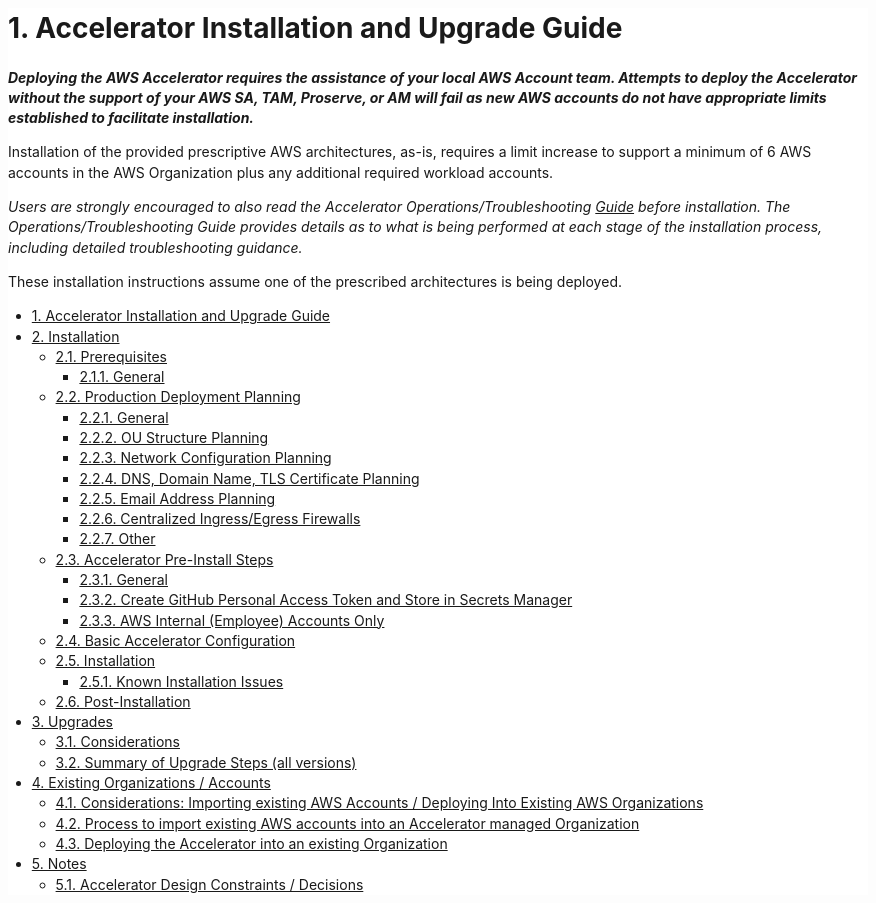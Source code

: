 # 1. Accelerator Installation and Upgrade Guide

**_Deploying the AWS Accelerator requires the assistance of your local AWS Account team. Attempts to deploy the Accelerator without the support of your AWS SA, TAM, Proserve, or AM will fail as new AWS accounts do not have appropriate limits established to facilitate installation._**

Installation of the provided prescriptive AWS architectures, as-is, requires a limit increase to support a minimum of 6 AWS accounts in the AWS Organization plus any additional required workload accounts.

_Users are strongly encouraged to also read the Accelerator Operations/Troubleshooting [Guide](../operations/operations-troubleshooting-guide.md) before installation. The Operations/Troubleshooting Guide provides details as to what is being performed at each stage of the installation process, including detailed troubleshooting guidance._

These installation instructions assume one of the prescribed architectures is being deployed.



- [1. Accelerator Installation and Upgrade Guide](#1-accelerator-installation-and-upgrade-guide)
- [2. Installation](#2-installation)
  - [2.1. Prerequisites](#21-prerequisites)
    - [2.1.1. General](#211-general)
  - [2.2. Production Deployment Planning](#22-production-deployment-planning)
    - [2.2.1. General](#221-general)
    - [2.2.2. OU Structure Planning](#222-ou-structure-planning)
    - [2.2.3. Network Configuration Planning](#223-network-configuration-planning)
    - [2.2.4. DNS, Domain Name, TLS Certificate Planning](#224-dns-domain-name-tls-certificate-planning)
    - [2.2.5. Email Address Planning](#225-email-address-planning)
    - [2.2.6. Centralized Ingress/Egress Firewalls](#226-centralized-ingressegress-firewalls)
    - [2.2.7. Other](#227-other)
  - [2.3. Accelerator Pre-Install Steps](#23-accelerator-pre-install-steps)
    - [2.3.1. General](#231-general)
    - [2.3.2. Create GitHub Personal Access Token and Store in Secrets Manager](#232-create-github-personal-access-token-and-store-in-secrets-manager)
    - [2.3.3. AWS Internal (Employee) Accounts Only](#233-aws-internal-employee-accounts-only)
  - [2.4. Basic Accelerator Configuration](#24-basic-accelerator-configuration)
  - [2.5. Installation](#25-installation)
    - [2.5.1. Known Installation Issues](#251-known-installation-issues)
  - [2.6. Post-Installation](#26-post-installation)
- [3. Upgrades](#3-upgrades)
  - [3.1. Considerations](#31-considerations)
  - [3.2. Summary of Upgrade Steps (all versions)](#32-summary-of-upgrade-steps-all-versions)
- [4. Existing Organizations / Accounts](#4-existing-organizations--accounts)
  - [4.1. Considerations: Importing existing AWS Accounts / Deploying Into Existing AWS Organizations](#41-considerations-importing-existing-aws-accounts--deploying-into-existing-aws-organizations)
  - [4.2. Process to import existing AWS accounts into an Accelerator managed Organization](#42-process-to-import-existing-aws-accounts-into-an-accelerator-managed-organization)
  - [4.3. Deploying the Accelerator into an existing Organization](#43-deploying-the-accelerator-into-an-existing-organization)
- [5. Notes](#5-notes)
  - [5.1. Accelerator Design Constraints / Decisions](#51-accelerator-design-constraints--decisions)
